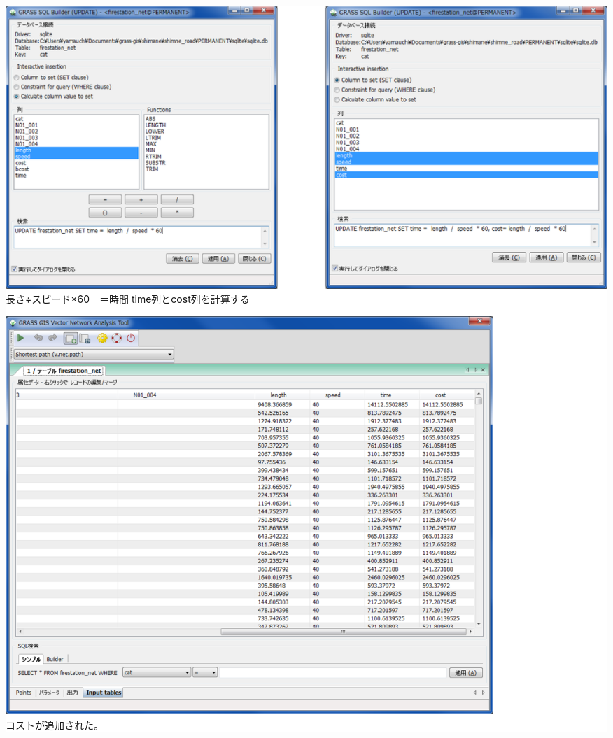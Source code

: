 ![時間を追加](pic/12pic_34.png)  
長さ÷スピード×60　＝時間
time列とcost列を計算する

![時間を追加](pic/12pic_35.png)  
コストが追加された。
